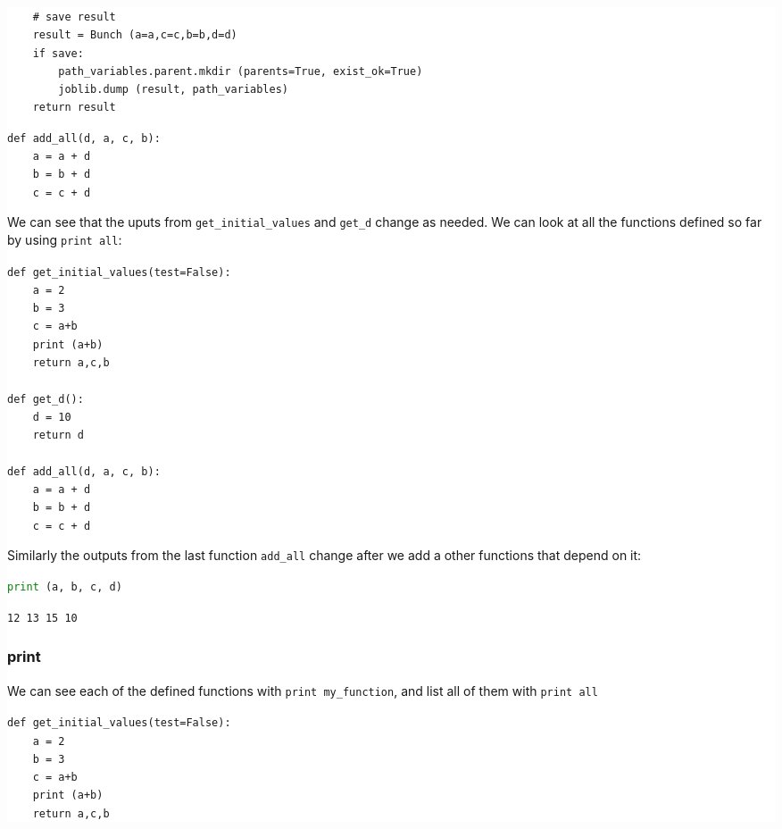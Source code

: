         # save result
        result = Bunch (a=a,c=c,b=b,d=d)
        if save:    
            path_variables.parent.mkdir (parents=True, exist_ok=True)
            joblib.dump (result, path_variables)
        return result

``` python
```

    def add_all(d, a, c, b):
        a = a + d
        b = b + d
        c = c + d

We can see that the uputs from `get_initial_values` and `get_d` change
as needed. We can look at all the functions defined so far by using
`print all`:

``` python
```

    def get_initial_values(test=False):
        a = 2
        b = 3
        c = a+b
        print (a+b)
        return a,c,b

    def get_d():
        d = 10
        return d

    def add_all(d, a, c, b):
        a = a + d
        b = b + d
        c = c + d

Similarly the outputs from the last function `add_all` change after we
add a other functions that depend on it:

``` python
print (a, b, c, d)
```

    12 13 15 10

### print

We can see each of the defined functions with `print my_function`, and
list all of them with `print all`

``` python
```

    def get_initial_values(test=False):
        a = 2
        b = 3
        c = a+b
        print (a+b)
        return a,c,b
